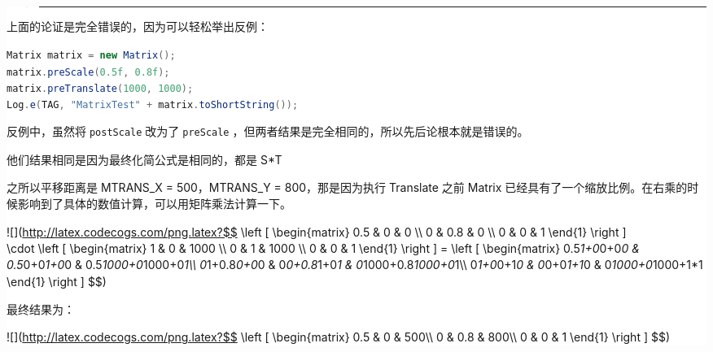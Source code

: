 > ------

上面的论证是完全错误的，因为可以轻松举出反例：

```java
Matrix matrix = new Matrix();
matrix.preScale(0.5f, 0.8f);
matrix.preTranslate(1000, 1000);
Log.e(TAG, "MatrixTest" + matrix.toShortString());
```

反例中，虽然将 `postScale` 改为了 `preScale` ，但两者结果是完全相同的，所以先后论根本就是错误的。

他们结果相同是因为最终化简公式是相同的，都是 S*T

之所以平移距离是 MTRANS\_X = 500，MTRANS\_Y = 800，那是因为执行 Translate 之前 Matrix 已经具有了一个缩放比例。在右乘的时候影响到了具体的数值计算，可以用矩阵乘法计算一下。

![](http://latex.codecogs.com/png.latex?$$
\\left [ 
\\begin{matrix} 
0.5 & 0 & 0 \\\\
0 & 0.8 & 0 \\\\
0 & 0 & 1
\\end{1} 
\\right ]  
\\cdot 
\\left [ 
\\begin{matrix} 
1 & 0 & 1000 \\\\
0 & 1 & 1000 \\\\
0 & 0 & 1
\\end{1} 
\\right ] = 
\\left [ 
\\begin{matrix} 
0.5*1+0*0+0*0 & 0.5*0+0*1+0*0 & 0.5*1000+0*1000+0*1\\\\
0*1+0.8*0+0*0 & 0*0+0.8*1+0*1 & 0*1000+0.8*1000+0*1\\\\
0*1+0*0+1*0   & 0*0+0*1+1*0   & 0*1000+0*1000+1*1
\\end{1} 
\\right ]
$$)

最终结果为：

![](http://latex.codecogs.com/png.latex?$$
\\left [ 
\\begin{matrix} 
0.5 & 0   & 500\\\\
0   & 0.8 & 800\\\\
0   & 0   & 1
\\end{1} 
\\right ]
$$)
